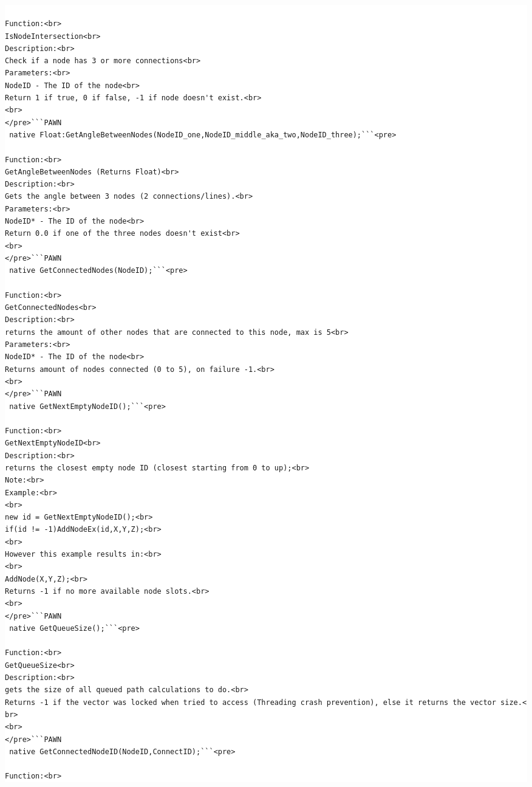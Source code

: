 ```PAWN

Function:<br>
IsNodeIntersection<br>
Description:<br>
Check if a node has 3 or more connections<br>
Parameters:<br>
NodeID - The ID of the node<br>
Return 1 if true, 0 if false, -1 if node doesn't exist.<br>
<br>
</pre>```PAWN
 native Float:GetAngleBetweenNodes(NodeID_one,NodeID_middle_aka_two,NodeID_three);```<pre>

Function:<br>
GetAngleBetweenNodes (Returns Float)<br>
Description:<br>
Gets the angle between 3 nodes (2 connections/lines).<br>
Parameters:<br>
NodeID* - The ID of the node<br>
Return 0.0 if one of the three nodes doesn't exist<br>
<br>
</pre>```PAWN
 native GetConnectedNodes(NodeID);```<pre>

Function:<br>
GetConnectedNodes<br>
Description:<br>
returns the amount of other nodes that are connected to this node, max is 5<br>
Parameters:<br>
NodeID* - The ID of the node<br>
Returns amount of nodes connected (0 to 5), on failure -1.<br>
<br>
</pre>```PAWN
 native GetNextEmptyNodeID();```<pre>

Function:<br>
GetNextEmptyNodeID<br>
Description:<br>
returns the closest empty node ID (closest starting from 0 to up);<br>
Note:<br>
Example:<br>
<br>
new id = GetNextEmptyNodeID();<br>
if(id != -1)AddNodeEx(id,X,Y,Z);<br>
<br>
However this example results in:<br>
<br>
AddNode(X,Y,Z);<br>
Returns -1 if no more available node slots.<br>
<br>
</pre>```PAWN
 native GetQueueSize();```<pre>

Function:<br>
GetQueueSize<br>
Description:<br>
gets the size of all queued path calculations to do.<br>
Returns -1 if the vector was locked when tried to access (Threading crash prevention), else it returns the vector size.<br>
<br>
</pre>```PAWN
 native GetConnectedNodeID(NodeID,ConnectID);```<pre>

Function:<br>
```